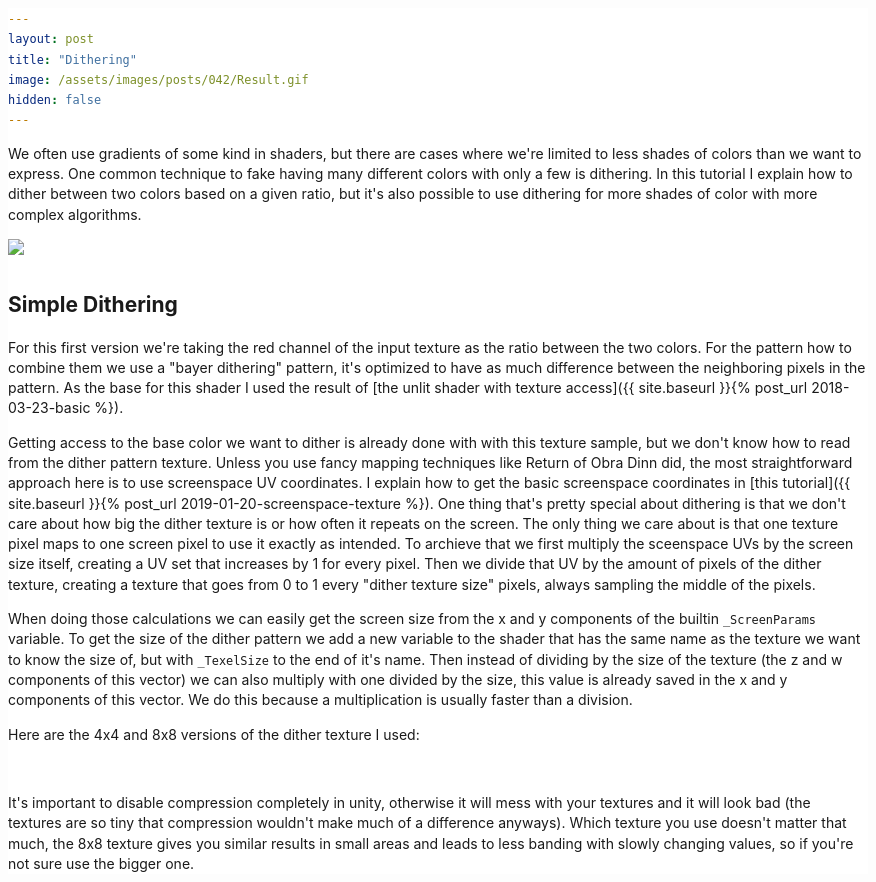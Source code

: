 ```yaml
---
layout: post
title: "Dithering"
image: /assets/images/posts/042/Result.gif
hidden: false
---
```


We often use gradients of some kind in shaders, but there are cases where we're limited to less shades of colors than we want to express. One common technique to fake having many different colors with only a few is dithering. In this tutorial I explain how to dither between two colors based on a given ratio, but it's also possible to use dithering for more shades of color with more complex algorithms.

![](/assets/images/posts/042/Result.gif)

## Simple Dithering

For this first version we're taking the red channel of the input texture as the ratio between the two colors. For the pattern how to combine them we use a "bayer dithering" pattern, it's optimized to have as much difference between the neighboring pixels in the pattern. As the base for this shader I used the result of [the unlit shader with texture access]({{ site.baseurl }}{% post_url 2018-03-23-basic %}).

Getting access to the base color we want to dither is already done with with this texture sample, but we don't know how to read from the dither pattern texture. Unless you use fancy mapping techniques like Return of Obra Dinn did, the most straightforward approach here is to use screenspace UV coordinates. I explain how to get the basic screenspace coordinates in [this tutorial]({{ site.baseurl }}{% post_url 2019-01-20-screenspace-texture %}). One thing that's pretty special about dithering is that we don't care about how big the dither texture is or how often it repeats on the screen. The only thing we care about is that one texture pixel maps to one screen pixel to use it exactly as intended. To archieve that we first multiply the sceenspace UVs by the screen size itself, creating a UV set that increases by 1 for every pixel. Then we divide that UV by the amount of pixels of the dither texture, creating a texture that goes from 0 to 1 every "dither texture size" pixels, always sampling the middle of the pixels.

When doing those calculations we can easily get the screen size from the x and y components of the builtin `_ScreenParams` variable. To get the size of the dither pattern we add a new variable to the shader that has the same name as the texture we want to know the size of, but with `_TexelSize` to the end of it's name. Then instead of dividing by the size of the texture (the z and w components of this vector) we can also multiply with one divided by the size, this value is already saved in the x and y components of this vector. We do this because a multiplication is usually faster than a division.

Here are the 4x4 and 8x8 versions of the dither texture I used:

<img src="/assets/images/posts/042/BayerDither4x4.png" alt="" class="pixelated"/>
<img src="/assets/images/posts/042/BayerDither8x8.png" alt="" class="pixelated"/>

It's important to disable compression completely in unity, otherwise it will mess with your textures and it will look bad (the textures are so tiny that compression wouldn't make much of a difference anyways). Which texture you use doesn't matter that much, the 8x8 texture gives you similar results in small areas and leads to less banding with slowly changing values, so if you're not sure use the bigger one.
